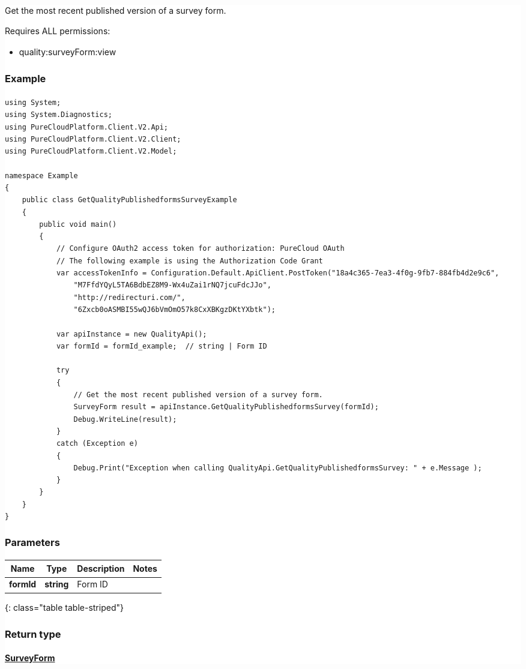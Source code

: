 

Get the most recent published version of a survey form.

Requires ALL permissions: 

* quality:surveyForm:view

### Example
```{"language":"csharp"}
using System;
using System.Diagnostics;
using PureCloudPlatform.Client.V2.Api;
using PureCloudPlatform.Client.V2.Client;
using PureCloudPlatform.Client.V2.Model;

namespace Example
{
    public class GetQualityPublishedformsSurveyExample
    {
        public void main()
        { 
            // Configure OAuth2 access token for authorization: PureCloud OAuth
            // The following example is using the Authorization Code Grant
            var accessTokenInfo = Configuration.Default.ApiClient.PostToken("18a4c365-7ea3-4f0g-9fb7-884fb4d2e9c6",
                "M7FfdYQyL5TA6BdbEZ8M9-Wx4uZai1rNQ7jcuFdcJJo",
                "http://redirecturi.com/",
                "6Zxcb0oASMBI55wQJ6bVmOmO57k8CxXBKgzDKtYXbtk");

            var apiInstance = new QualityApi();
            var formId = formId_example;  // string | Form ID

            try
            { 
                // Get the most recent published version of a survey form.
                SurveyForm result = apiInstance.GetQualityPublishedformsSurvey(formId);
                Debug.WriteLine(result);
            }
            catch (Exception e)
            {
                Debug.Print("Exception when calling QualityApi.GetQualityPublishedformsSurvey: " + e.Message );
            }
        }
    }
}
```

### Parameters


|Name | Type | Description  | Notes |
|------------- | ------------- | ------------- | -------------|
| **formId** | **string**| Form ID |  |
{: class="table table-striped"}

### Return type

[**SurveyForm**](SurveyForm.html)

<a name="getqualitypublishedformssurveys"></a>

